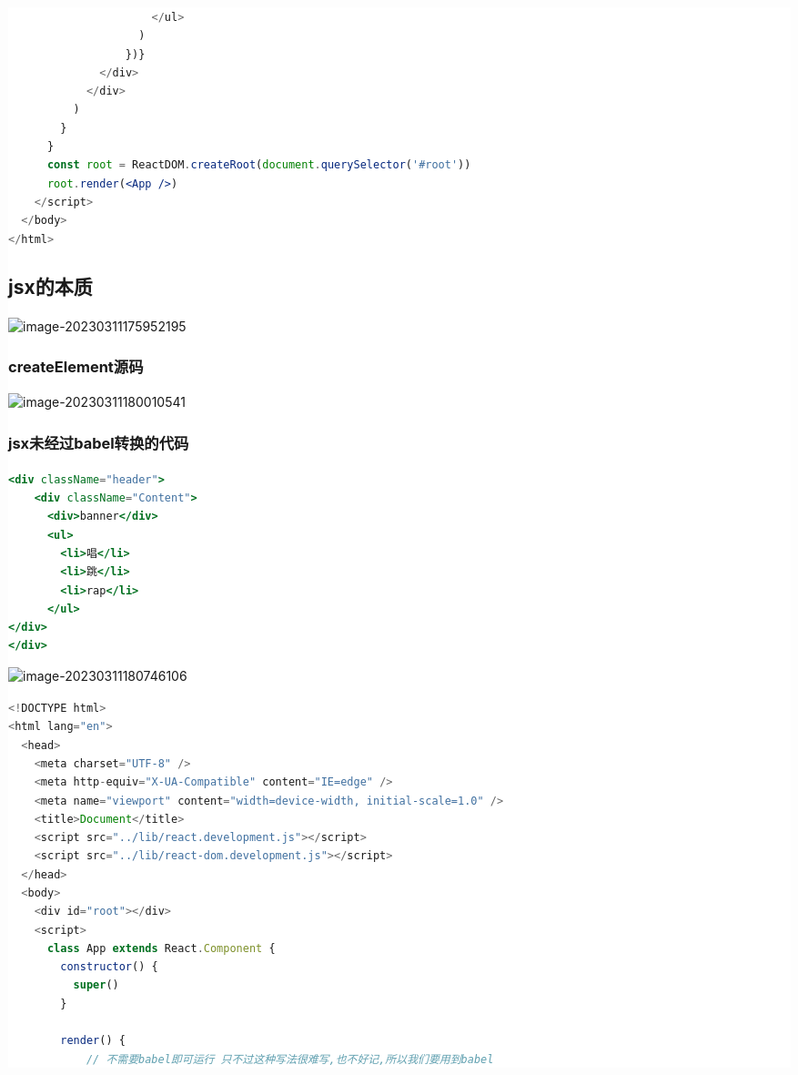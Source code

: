 ~~~~jsx
                      </ul>
                    )
                  })}
              </div>
            </div>
          )
        }
      }
      const root = ReactDOM.createRoot(document.querySelector('#root'))
      root.render(<App />)
    </script>
  </body>
</html>

~~~~

## jsx的本质



![image-20230311175952195](C:\Users\Administrator\AppData\Roaming\Typora\typora-user-images\image-20230311175952195.png)

### createElement源码

![image-20230311180010541](C:\Users\Administrator\AppData\Roaming\Typora\typora-user-images\image-20230311180010541.png)

### jsx未经过babel转换的代码

~~~~jsx
<div className="header">
	<div className="Content">
      <div>banner</div>
      <ul>
        <li>唱</li>
        <li>跳</li>
        <li>rap</li>
      </ul>
</div>
</div>
~~~~

![image-20230311180746106](C:\Users\Administrator\AppData\Roaming\Typora\typora-user-images\image-20230311180746106.png)

~~~~js
<!DOCTYPE html>
<html lang="en">
  <head>
    <meta charset="UTF-8" />
    <meta http-equiv="X-UA-Compatible" content="IE=edge" />
    <meta name="viewport" content="width=device-width, initial-scale=1.0" />
    <title>Document</title>
    <script src="../lib/react.development.js"></script>
    <script src="../lib/react-dom.development.js"></script>
  </head>
  <body>
    <div id="root"></div>
    <script>
      class App extends React.Component {
        constructor() {
          super()
        }

        render() {
            // 不需要babel即可运行 只不过这种写法很难写,也不好记,所以我们要用到babel
~~~~